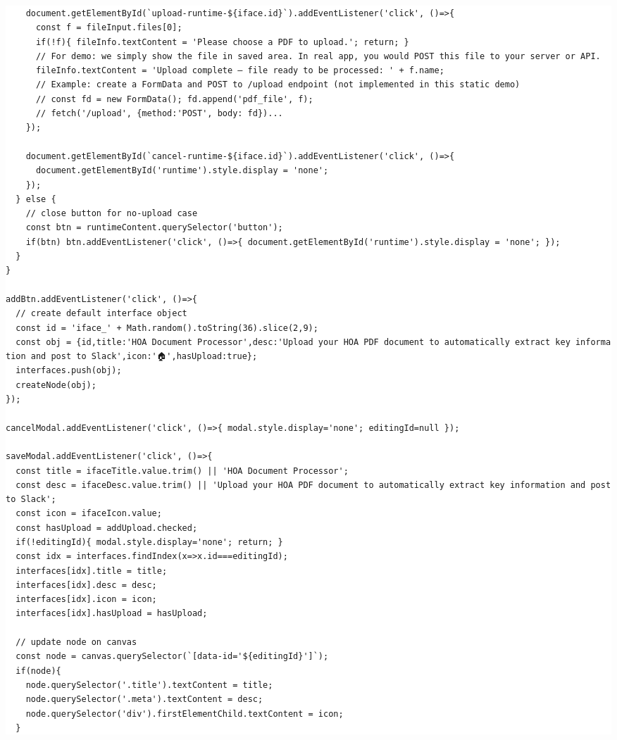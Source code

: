 
        document.getElementById(`upload-runtime-${iface.id}`).addEventListener('click', ()=>{
          const f = fileInput.files[0];
          if(!f){ fileInfo.textContent = 'Please choose a PDF to upload.'; return; }
          // For demo: we simply show the file in saved area. In real app, you would POST this file to your server or API.
          fileInfo.textContent = 'Upload complete — file ready to be processed: ' + f.name;
          // Example: create a FormData and POST to /upload endpoint (not implemented in this static demo)
          // const fd = new FormData(); fd.append('pdf_file', f);
          // fetch('/upload', {method:'POST', body: fd})...
        });

        document.getElementById(`cancel-runtime-${iface.id}`).addEventListener('click', ()=>{
          document.getElementById('runtime').style.display = 'none';
        });
      } else {
        // close button for no-upload case
        const btn = runtimeContent.querySelector('button');
        if(btn) btn.addEventListener('click', ()=>{ document.getElementById('runtime').style.display = 'none'; });
      }
    }

    addBtn.addEventListener('click', ()=>{
      // create default interface object
      const id = 'iface_' + Math.random().toString(36).slice(2,9);
      const obj = {id,title:'HOA Document Processor',desc:'Upload your HOA PDF document to automatically extract key information and post to Slack',icon:'🏠',hasUpload:true};
      interfaces.push(obj);
      createNode(obj);
    });

    cancelModal.addEventListener('click', ()=>{ modal.style.display='none'; editingId=null });

    saveModal.addEventListener('click', ()=>{
      const title = ifaceTitle.value.trim() || 'HOA Document Processor';
      const desc = ifaceDesc.value.trim() || 'Upload your HOA PDF document to automatically extract key information and post to Slack';
      const icon = ifaceIcon.value;
      const hasUpload = addUpload.checked;
      if(!editingId){ modal.style.display='none'; return; }
      const idx = interfaces.findIndex(x=>x.id===editingId);
      interfaces[idx].title = title;
      interfaces[idx].desc = desc;
      interfaces[idx].icon = icon;
      interfaces[idx].hasUpload = hasUpload;

      // update node on canvas
      const node = canvas.querySelector(`[data-id='${editingId}']`);
      if(node){
        node.querySelector('.title').textContent = title;
        node.querySelector('.meta').textContent = desc;
        node.querySelector('div').firstElementChild.textContent = icon;
      }

